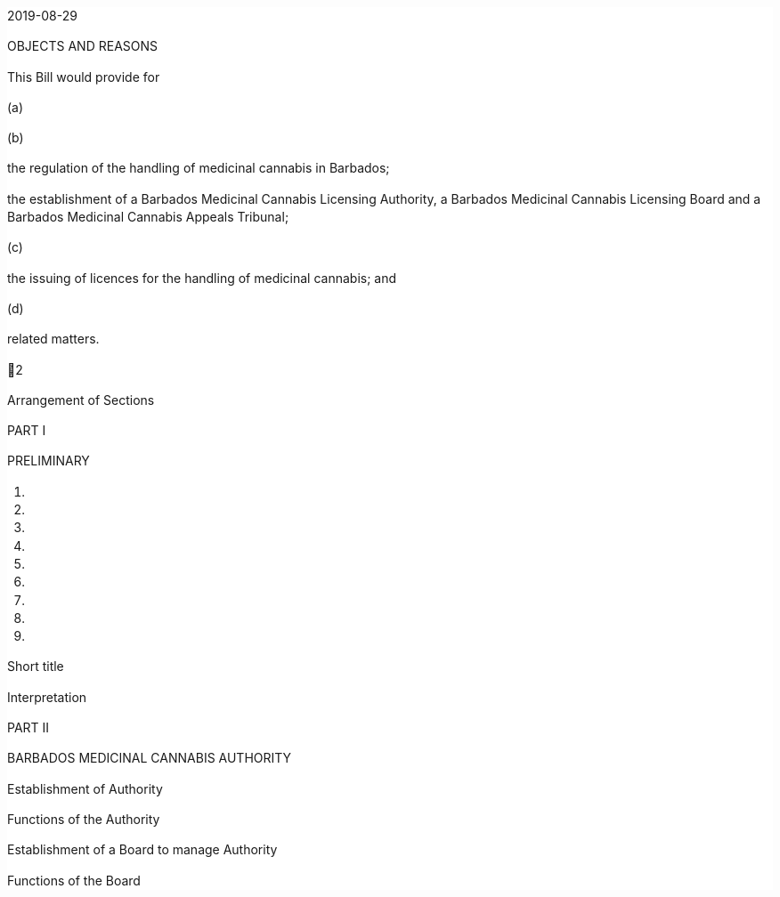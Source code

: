 2019-08-29

OBJECTS AND REASONS

This Bill would provide for

(a)

(b)

the regulation of the handling of medicinal cannabis in Barbados;

the  establishment  of  a  Barbados  Medicinal  Cannabis  Licensing
Authority,  a  Barbados  Medicinal  Cannabis  Licensing  Board  and  a
Barbados Medicinal Cannabis Appeals Tribunal;

(c)

the issuing of licences for the handling of medicinal cannabis; and

(d)

related matters.

2

Arrangement of Sections

PART I

PRELIMINARY

1.

2.

3.

4.

5.

6.

7.

8.

9.

Short title

Interpretation

PART II

BARBADOS MEDICINAL CANNABIS AUTHORITY

Establishment of Authority

Functions of the Authority

Establishment of a Board to manage Authority

Functions of the Board
